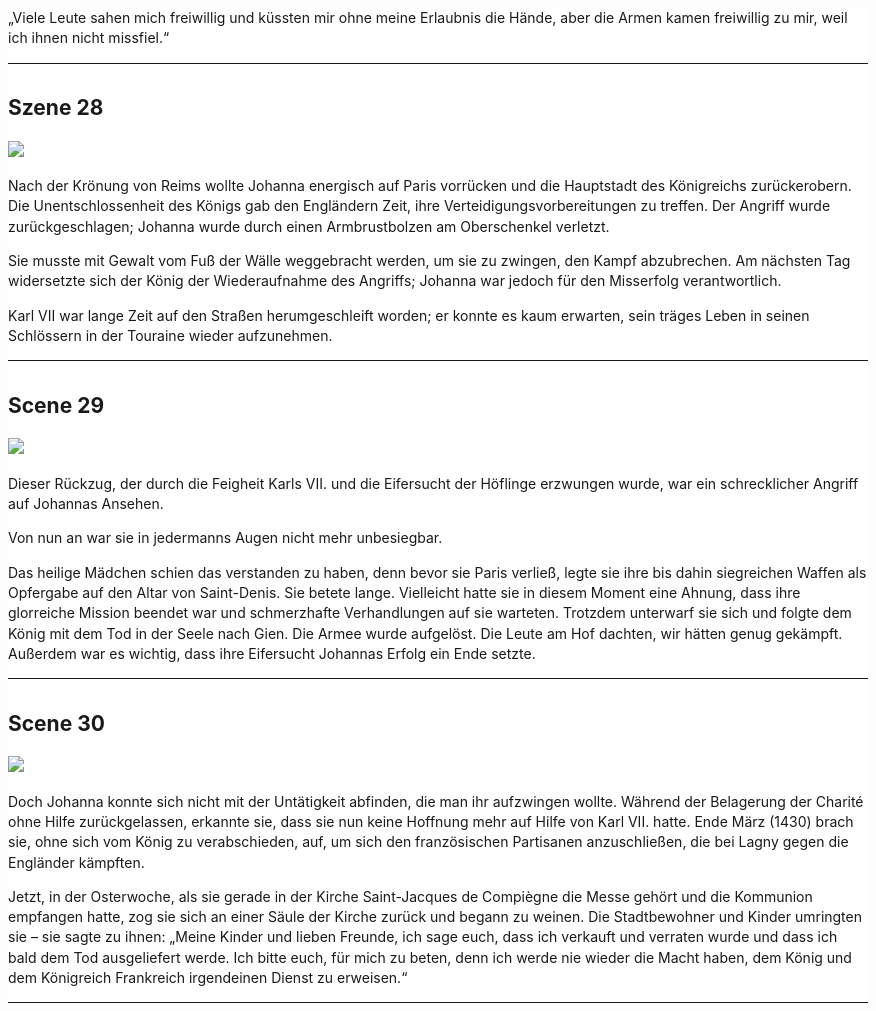  „Viele Leute sahen mich freiwillig und küssten mir ohne meine Erlaubnis die Hände, aber die Armen kamen freiwillig zu mir, weil ich ihnen nicht missfiel.“


---

## Szene 28

![](../public/Boutet/cropped/920004ilsdl.jpg)

Nach der Krönung von Reims wollte Johanna energisch auf Paris vorrücken und die Hauptstadt des Königreichs zurückerobern. Die Unentschlossenheit des Königs gab den Engländern Zeit, ihre Verteidigungsvorbereitungen zu treffen. Der Angriff wurde zurückgeschlagen; Johanna wurde durch einen Armbrustbolzen am Oberschenkel verletzt.

Sie musste mit Gewalt vom Fuß der Wälle weggebracht werden, um sie zu zwingen, den Kampf abzubrechen. Am nächsten Tag widersetzte sich der König der Wiederaufnahme des Angriffs; Johanna war jedoch für den Misserfolg verantwortlich.

Karl VII war lange Zeit auf den Straßen herumgeschleift worden; er konnte es kaum erwarten, sein träges Leben in seinen Schlössern in der Touraine wieder aufzunehmen.


---

## Scene 29

![](../public/Boutet/cropped/920005ilsdl.jpg)

Dieser Rückzug, der durch die Feigheit Karls VII. und die Eifersucht der Höflinge erzwungen wurde, war ein schrecklicher Angriff auf Johannas Ansehen.

Von nun an war sie in jedermanns Augen nicht mehr unbesiegbar.

Das heilige Mädchen schien das verstanden zu haben, denn bevor sie Paris verließ, legte sie ihre bis dahin siegreichen Waffen als Opfergabe auf den Altar von Saint-Denis. Sie betete lange. Vielleicht hatte sie in diesem Moment eine Ahnung, dass ihre glorreiche Mission beendet war und schmerzhafte Verhandlungen auf sie warteten. Trotzdem unterwarf sie sich und folgte dem König mit dem Tod in der Seele nach Gien. Die Armee wurde aufgelöst. Die Leute am Hof dachten, wir hätten genug gekämpft. Außerdem war es wichtig, dass ihre Eifersucht Johannas Erfolg ein Ende setzte.


---

## Scene 30

![](../public/Boutet/cropped/920006ilsdl.jpg)

Doch Johanna konnte sich nicht mit der Untätigkeit abfinden, die man ihr aufzwingen wollte. Während der Belagerung der Charité ohne Hilfe zurückgelassen, erkannte sie, dass sie nun keine Hoffnung mehr auf Hilfe von Karl VII. hatte. Ende März (1430) brach sie, ohne sich vom König zu verabschieden, auf, um sich den französischen Partisanen anzuschließen, die bei Lagny gegen die Engländer kämpften.

Jetzt, in der Osterwoche, als sie gerade in der Kirche Saint-Jacques de Compiègne die Messe gehört und die Kommunion empfangen hatte, zog sie sich an einer Säule der Kirche zurück und begann zu weinen. Die Stadtbewohner und Kinder umringten sie – sie sagte zu ihnen: „Meine Kinder und lieben Freunde, ich sage euch, dass ich verkauft und verraten wurde und dass ich bald dem Tod ausgeliefert werde. Ich bitte euch, für mich zu beten, denn ich werde nie wieder die Macht haben, dem König und dem Königreich Frankreich irgendeinen Dienst zu erweisen.“

---
